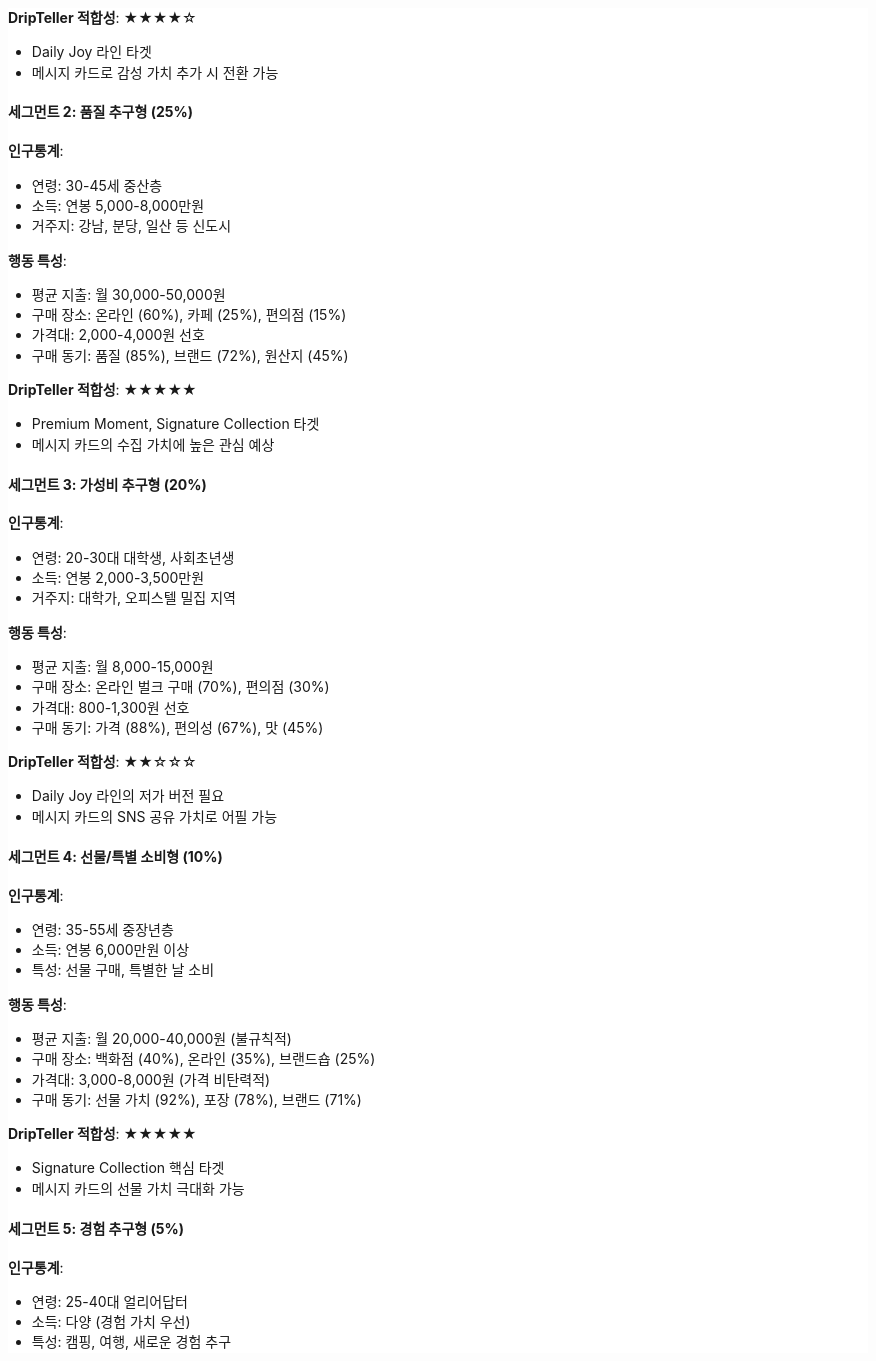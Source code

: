**DripTeller 적합성**: ★★★★☆
- Daily Joy 라인 타겟
- 메시지 카드로 감성 가치 추가 시 전환 가능

#### 세그먼트 2: 품질 추구형 (25%)
**인구통계**:
- 연령: 30-45세 중산층
- 소득: 연봉 5,000-8,000만원
- 거주지: 강남, 분당, 일산 등 신도시

**행동 특성**:
- 평균 지출: 월 30,000-50,000원
- 구매 장소: 온라인 (60%), 카페 (25%), 편의점 (15%)
- 가격대: 2,000-4,000원 선호
- 구매 동기: 품질 (85%), 브랜드 (72%), 원산지 (45%)

**DripTeller 적합성**: ★★★★★
- Premium Moment, Signature Collection 타겟
- 메시지 카드의 수집 가치에 높은 관심 예상

#### 세그먼트 3: 가성비 추구형 (20%)
**인구통계**:
- 연령: 20-30대 대학생, 사회초년생
- 소득: 연봉 2,000-3,500만원
- 거주지: 대학가, 오피스텔 밀집 지역

**행동 특성**:
- 평균 지출: 월 8,000-15,000원
- 구매 장소: 온라인 벌크 구매 (70%), 편의점 (30%)
- 가격대: 800-1,300원 선호
- 구매 동기: 가격 (88%), 편의성 (67%), 맛 (45%)

**DripTeller 적합성**: ★★☆☆☆
- Daily Joy 라인의 저가 버전 필요
- 메시지 카드의 SNS 공유 가치로 어필 가능

#### 세그먼트 4: 선물/특별 소비형 (10%)
**인구통계**:
- 연령: 35-55세 중장년층
- 소득: 연봉 6,000만원 이상
- 특성: 선물 구매, 특별한 날 소비

**행동 특성**:
- 평균 지출: 월 20,000-40,000원 (불규칙적)
- 구매 장소: 백화점 (40%), 온라인 (35%), 브랜드숍 (25%)
- 가격대: 3,000-8,000원 (가격 비탄력적)
- 구매 동기: 선물 가치 (92%), 포장 (78%), 브랜드 (71%)

**DripTeller 적합성**: ★★★★★
- Signature Collection 핵심 타겟
- 메시지 카드의 선물 가치 극대화 가능

#### 세그먼트 5: 경험 추구형 (5%)
**인구통계**:
- 연령: 25-40대 얼리어답터
- 소득: 다양 (경험 가치 우선)
- 특성: 캠핑, 여행, 새로운 경험 추구
